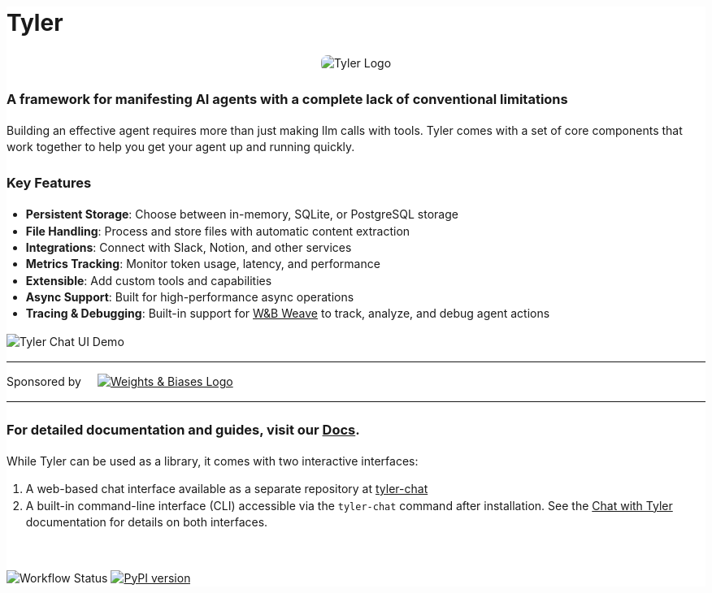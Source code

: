 # Tyler

<div align="center">
    <img src="docs/static/img/tyler-soap.png" alt="Tyler Logo" width="200" style="border-radius: 8px;"/>
</div>

### A framework for manifesting AI agents with a complete lack of conventional limitations

Building an effective agent requires more than just making llm calls with tools.  Tyler comes with a set of core components that work together to help you get your agent up and running quickly.

### Key Features

- **Persistent Storage**: Choose between in-memory, SQLite, or PostgreSQL storage
- **File Handling**: Process and store files with automatic content extraction
- **Integrations**: Connect with Slack, Notion, and other services
- **Metrics Tracking**: Monitor token usage, latency, and performance
- **Extensible**: Add custom tools and capabilities
- **Async Support**: Built for high-performance async operations
- **Tracing & Debugging**: Built-in support for [W&B Weave](https://weave-docs.wandb.ai/) to track, analyze, and debug agent actions

![Tyler Chat UI Demo](docs/static/img/tyler_chat_UI_demo_short.gif)

---

<div style="display: flex; align-items: center; gap: 20px;">
    <span style="font-size: 1em;">Sponsored by</span>
    <a href="https://weave-docs.wandb.ai/"><img src="docs/static/img/weave_logo.png" alt="Weights & Biases Logo" height="40"/></a>
</div>

---

### For detailed documentation and guides, visit our [Docs](https://adamwdraper.github.io/tyler/docs/intro).

While Tyler can be used as a library, it comes with two interactive interfaces:
1. A web-based chat interface available as a separate repository at [tyler-chat](https://github.com/adamwdraper/tyler-chat)
2. A built-in command-line interface (CLI) accessible via the `tyler-chat` command after installation. See the [Chat with Tyler](https://adamwdraper.github.io/tyler/docs/chat-with-tyler) documentation for details on both interfaces.


&nbsp;

![Workflow Status](https://github.com/adamwdraper/tyler/actions/workflows/pytest.yml/badge.svg)
[![PyPI version](https://img.shields.io/pypi/v/tyler-agent.svg?style=social)](https://pypi.org/project/tyler-agent/)
